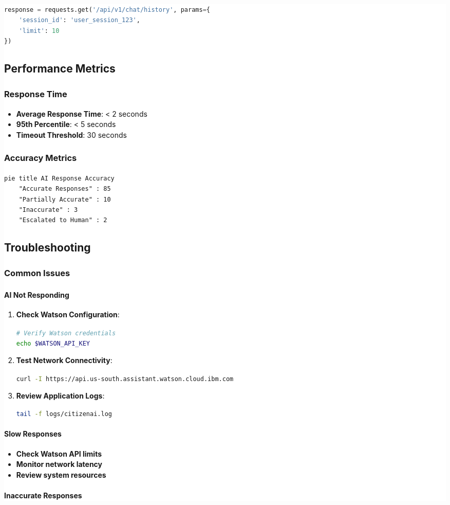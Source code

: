 ```python
response = requests.get('/api/v1/chat/history', params={
    'session_id': 'user_session_123',
    'limit': 10
})
```

## Performance Metrics

### Response Time

- **Average Response Time**: < 2 seconds
- **95th Percentile**: < 5 seconds
- **Timeout Threshold**: 30 seconds

### Accuracy Metrics

```mermaid
pie title AI Response Accuracy
    "Accurate Responses" : 85
    "Partially Accurate" : 10
    "Inaccurate" : 3
    "Escalated to Human" : 2
```

## Troubleshooting

### Common Issues

#### AI Not Responding

1. **Check Watson Configuration**:
   ```bash
   # Verify Watson credentials
   echo $WATSON_API_KEY
   ```

2. **Test Network Connectivity**:
   ```bash
   curl -I https://api.us-south.assistant.watson.cloud.ibm.com
   ```

3. **Review Application Logs**:
   ```bash
   tail -f logs/citizenai.log
   ```

#### Slow Responses

- **Check Watson API limits**
- **Monitor network latency**
- **Review system resources**

#### Inaccurate Responses
